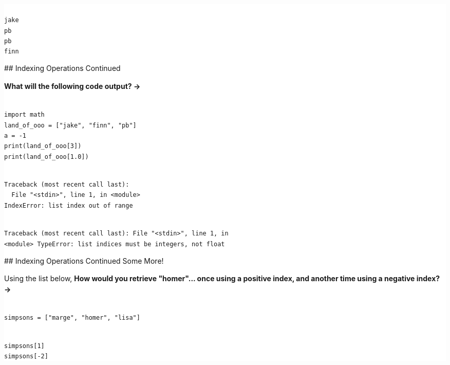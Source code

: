 <div class="fragment" markdown="block">
<pre><code data-trim contenteditable>
jake
pb
pb
finn
</code></pre>
</div>

</section>


<section markdown="block">
##  Indexing Operations Continued

__What will the following code output? &rarr;__

<pre><code data-trim contenteditable>
import math
land_of_ooo = ["jake", "finn", "pb"]
a = -1
print(land_of_ooo[3])
print(land_of_ooo[1.0])
</code></pre>

<div class="fragment" markdown="block">
<pre><code data-trim contenteditable>
Traceback (most recent call last):
  File "&lt;stdin&gt;", line 1, in &lt;module&gt;
IndexError: list index out of range

Traceback (most recent call last):
  File "&lt;stdin&gt;", line 1, in &lt;module&gt;
TypeError: list indices must be integers, not float
</code></pre>
</div>

</section>

<section markdown="block">
##  Indexing Operations Continued Some More!

Using the list below, __How would you retrieve "homer"... once using a positive index, and another time using a negative index? &rarr;__

<pre><code data-trim contenteditable>
simpsons = ["marge", "homer", "lisa"]
</code></pre>

<div class="fragment" markdown="block">
<pre><code data-trim contenteditable>
simpsons[1]
simpsons[-2]
</code></pre>
</div>
</section>
